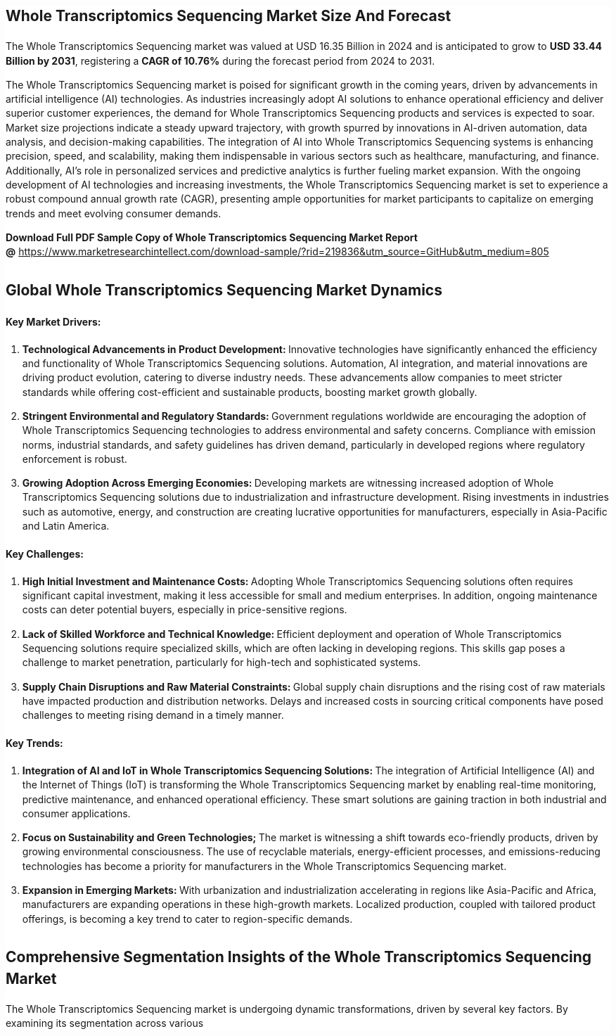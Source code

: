 <h2>Whole Transcriptomics Sequencing Market Size And Forecast</h2><p>The Whole Transcriptomics Sequencing market was valued at USD 16.35 Billion in 2024 and is anticipated to grow to <strong>USD 33.44 Billion by 2031</strong>, registering a <strong>CAGR of 10.76%</strong> during the forecast period from 2024 to 2031.</p><p>The Whole Transcriptomics Sequencing market is poised for significant growth in the coming years, driven by advancements in artificial intelligence (AI) technologies. As industries increasingly adopt AI solutions to enhance operational efficiency and deliver superior customer experiences, the demand for Whole Transcriptomics Sequencing products and services is expected to soar. Market size projections indicate a steady upward trajectory, with growth spurred by innovations in AI-driven automation, data analysis, and decision-making capabilities. The integration of AI into Whole Transcriptomics Sequencing systems is enhancing precision, speed, and scalability, making them indispensable in various sectors such as healthcare, manufacturing, and finance. Additionally, AI’s role in personalized services and predictive analytics is further fueling market expansion. With the ongoing development of AI technologies and increasing investments, the Whole Transcriptomics Sequencing market is set to experience a robust compound annual growth rate (CAGR), presenting ample opportunities for market participants to capitalize on emerging trends and meet evolving consumer demands.</p><p><strong>Download Full PDF Sample Copy of Whole Transcriptomics Sequencing Market Report @</strong>&nbsp;<a href="https://www.marketresearchintellect.com/download-sample/?rid=219836&amp;utm_source=GitHub&amp;utm_medium=805">https://www.marketresearchintellect.com/download-sample/?rid=219836&amp;utm_source=GitHub&amp;utm_medium=805</a></p><h2>Global Whole Transcriptomics Sequencing Market Dynamics</h2><h4><strong>Key Market Drivers:</strong></h4><ol><li><p><strong>Technological Advancements in Product Development:&nbsp;</strong>Innovative technologies have significantly enhanced the efficiency and functionality of Whole Transcriptomics Sequencing solutions. Automation, AI integration, and material innovations are driving product evolution, catering to diverse industry needs. These advancements allow companies to meet stricter standards while offering cost-efficient and sustainable products, boosting market growth globally.</p></li><li><p><strong>Stringent Environmental and Regulatory Standards:&nbsp;</strong>Government regulations worldwide are encouraging the adoption of Whole Transcriptomics Sequencing technologies to address environmental and safety concerns. Compliance with emission norms, industrial standards, and safety guidelines has driven demand, particularly in developed regions where regulatory enforcement is robust.</p></li><li><p><strong>Growing Adoption Across Emerging Economies:&nbsp;</strong>Developing markets are witnessing increased adoption of Whole Transcriptomics Sequencing solutions due to industrialization and infrastructure development. Rising investments in industries such as automotive, energy, and construction are creating lucrative opportunities for manufacturers, especially in Asia-Pacific and Latin America.</p></li></ol><h4><strong>Key Challenges:</strong></h4><ol><li><p><strong>High Initial Investment and Maintenance Costs:&nbsp;</strong>Adopting Whole Transcriptomics Sequencing solutions often requires significant capital investment, making it less accessible for small and medium enterprises. In addition, ongoing maintenance costs can deter potential buyers, especially in price-sensitive regions.</p></li><li><p><strong>Lack of Skilled Workforce and Technical Knowledge:&nbsp;</strong>Efficient deployment and operation of Whole Transcriptomics Sequencing solutions require specialized skills, which are often lacking in developing regions. This skills gap poses a challenge to market penetration, particularly for high-tech and sophisticated systems.</p></li><li><p><strong>Supply Chain Disruptions and Raw Material Constraints:&nbsp;</strong>Global supply chain disruptions and the rising cost of raw materials have impacted production and distribution networks. Delays and increased costs in sourcing critical components have posed challenges to meeting rising demand in a timely manner.</p></li></ol><h4><strong>Key Trends:</strong></h4><ol><li><p><strong>Integration of AI and IoT in Whole Transcriptomics Sequencing Solutions:&nbsp;</strong>The integration of Artificial Intelligence (AI) and the Internet of Things (IoT) is transforming the Whole Transcriptomics Sequencing market by enabling real-time monitoring, predictive maintenance, and enhanced operational efficiency. These smart solutions are gaining traction in both industrial and consumer applications.</p></li><li><p><strong>Focus on Sustainability and Green Technologies;&nbsp;</strong>The market is witnessing a shift towards eco-friendly products, driven by growing environmental consciousness. The use of recyclable materials, energy-efficient processes, and emissions-reducing technologies has become a priority for manufacturers in the Whole Transcriptomics Sequencing market.</p></li><li><p><strong>Expansion in Emerging Markets:&nbsp;</strong>With urbanization and industrialization accelerating in regions like Asia-Pacific and Africa, manufacturers are expanding operations in these high-growth markets. Localized production, coupled with tailored product offerings, is becoming a key trend to cater to region-specific demands.</p></li></ol><div class="article-main__content" data-test-id="publishing-text-block"><h2>Comprehensive Segmentation Insights of the Whole Transcriptomics Sequencing Market</h2><p>The Whole Transcriptomics Sequencing market is undergoing dynamic transformations, driven by several key factors. By examining its segmentation across various